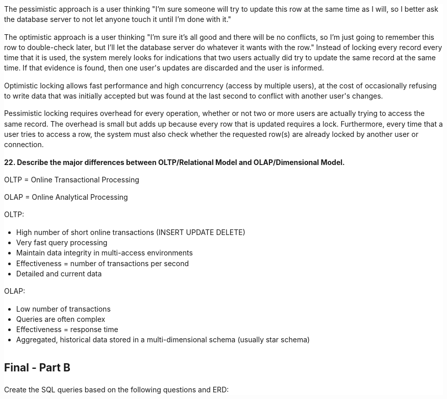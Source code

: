 
The pessimistic approach is a user thinking "I’m sure someone will try to update this row at the same time as I will, so I better ask the database server to not let anyone touch it until I’m done with it."


The optimistic approach is a user thinking "I’m sure it’s all good and there will be no conflicts, so I’m just going to remember this row to double-check later, but I’ll let the database server do whatever it wants with the row." Instead of locking every record every time that it is used, the system merely looks for indications that two users actually did try to update the same record at the same time. If that evidence is found, then one user's updates are discarded and the user is informed.


Optimistic locking allows fast performance and high concurrency (access by multiple users), at the cost of occasionally refusing to write data that was initially accepted but was found at the last second to conflict with another user's changes.

Pessimistic locking requires overhead for every operation, whether or not two or more users are actually trying to access the same record. The overhead is small but adds up because every row that is updated requires a lock. Furthermore, every time that a user tries to access a row, the system must also check whether the requested row(s) are already locked by another user or connection.




__22. Describe the major differences between OLTP/Relational Model and OLAP/Dimensional Model.__


OLTP = Online Transactional Processing

OLAP = Online Analytical Processing


OLTP:
- High number of short online transactions (INSERT UPDATE DELETE)
- Very fast query processing
- Maintain data integrity in multi-access environments
- Effectiveness = number of transactions per second
- Detailed and current data


OLAP:
- Low number of transactions
- Queries are often complex
- Effectiveness = response time
- Aggregated, historical data stored in a multi-dimensional schema (usually star schema)


Final - Part B
---

Create the SQL queries based on the following questions and ERD:
